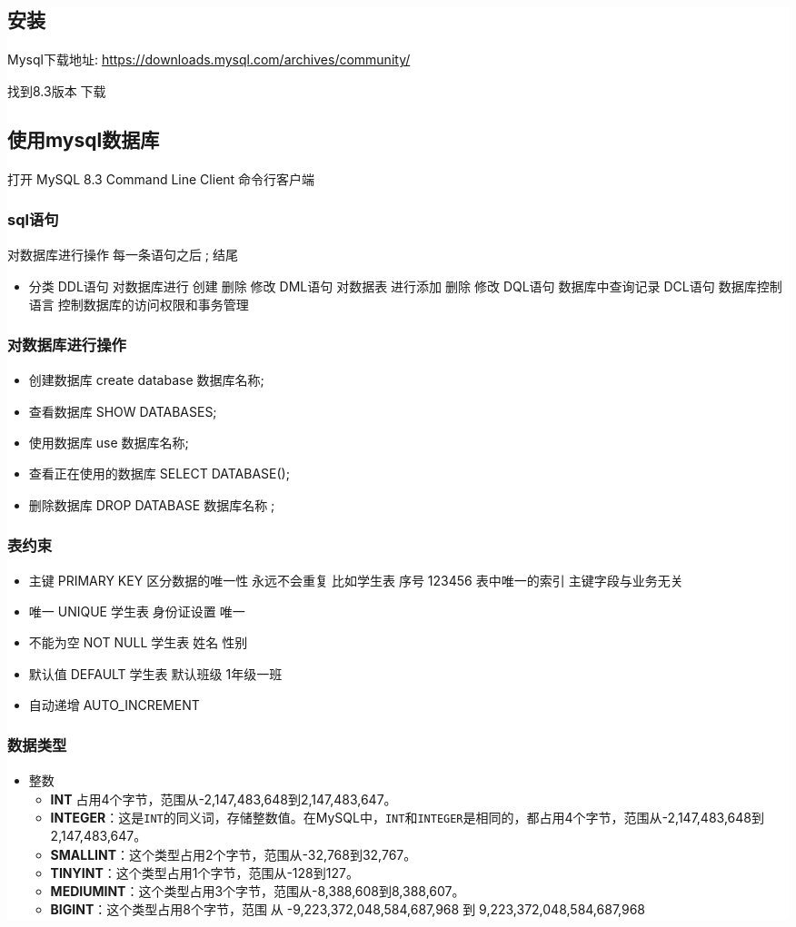 ## 安装 

Mysql下载地址:  https://downloads.mysql.com/archives/community/

找到8.3版本 下载 

## 使用mysql数据库

打开 MySQL 8.3 Command Line Client  命令行客户端

### sql语句 
对数据库进行操作 每一条语句之后 ; 结尾 

-  分类
DDL语句 对数据库进行 创建 删除 修改
DML语句 对数据表 进行添加 删除 修改 
DQL语句 数据库中查询记录
DCL语句 数据库控制语言  控制数据库的访问权限和事务管理


### 对数据库进行操作 
- 创建数据库 
create database 数据库名称;

- 查看数据库 
SHOW DATABASES;

- 使用数据库 
use 数据库名称;

- 查看正在使用的数据库 
SELECT DATABASE();

- 删除数据库
DROP DATABASE 数据库名称 ;



### 表约束 
- 主键 PRIMARY KEY 
区分数据的唯一性 永远不会重复    比如学生表 序号 123456
表中唯一的索引 主键字段与业务无关

- 唯一 UNIQUE
学生表 身份证设置 唯一 

- 不能为空 NOT NULL
学生表 姓名 性别 

- 默认值 DEFAULT
学生表 默认班级 1年级一班

- 自动递增 AUTO_INCREMENT



### 数据类型 
  - 整数
    - **INT** 占用4个字节，范围从-2,147,483,648到2,147,483,647。
    - **INTEGER**：这是`INT`的同义词，存储整数值。在MySQL中，`INT`和`INTEGER`是相同的，都占用4个字节，范围从-2,147,483,648到2,147,483,647。
    - **SMALLINT**：这个类型占用2个字节，范围从-32,768到32,767。
    - **TINYINT**：这个类型占用1个字节，范围从-128到127。
    - **MEDIUMINT**：这个类型占用3个字节，范围从-8,388,608到8,388,607。
    - **BIGINT**：这个类型占用8个字节，范围  从 -9,223,372,048,584,687,968 到 9,223,372,048,584,687,968 
